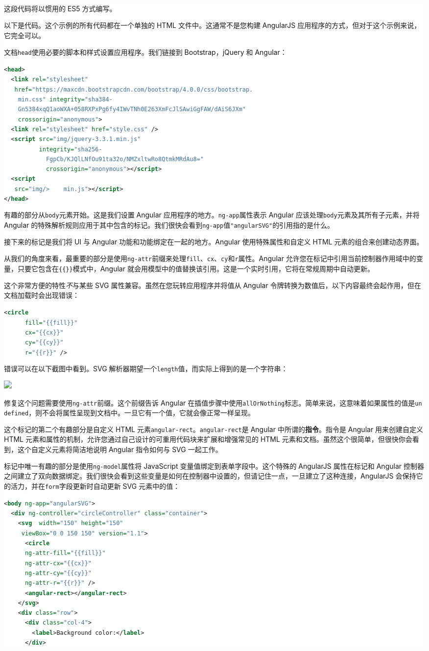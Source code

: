 这段代码将以惯用的 ES5 方式编写。

以下是代码。这个示例的所有代码都在一个单独的 HTML 文件中。这通常不是您构建 AngularJS 应用程序的方式，但对于这个示例来说，它完全可以。

文档`head`使用必要的脚本和样式设置应用程序。我们链接到 Bootstrap，jQuery 和 Angular：

```xml
<head>
  <link rel="stylesheet" 
   href="https://maxcdn.bootstrapcdn.com/bootstrap/4.0.0/css/bootstrap.
    min.css" integrity="sha384-
    Gn5384xqQ1aoWXA+058RXPxPg6fy4IWvTNh0E263XmFcJlSAwiGgFAW/dAiS6JXm"
    crossorigin="anonymous">
  <link rel="stylesheet" href="style.css" />
  <script src="img/jquery-3.3.1.min.js" 
          integrity="sha256-
            FgpCb/KJQlLNfOu91ta32o/NMZxltwRo8QtmkMRdAu8="
            crossorigin="anonymous"></script>
  <script  
   src="img/>    min.js"></script>
</head>
```

有趣的部分从`body`元素开始。这是我们设置 Angular 应用程序的地方。`ng-app`属性表示 Angular 应该处理`body`元素及其所有子元素，并将 Angular 的特殊解析规则应用于其中包含的标记。我们很快会看到`ng-app`值`"angularSVG"`的引用指的是什么。

接下来的标记是我们将 UI 与 Angular 功能和功能绑定在一起的地方。Angular 使用特殊属性和自定义 HTML 元素的组合来创建动态界面。

从我们的角度来看，最重要的部分是使用`ng-attr`前缀来处理`fill`、`cx`、`cy`和`r`属性。Angular 允许您在标记中引用当前控制器作用域中的变量，只要它包含在`{{}}`模式中，Angular 就会用模型中的值替换该引用。这是一个实时引用，它将在常规周期中自动更新。

这个非常方便的特性*不*与某些 SVG 属性兼容。虽然在您玩转应用程序并将值从 Angular 令牌转换为数值后，以下内容最终会起作用，但在文档加载时会出现错误：

```xml
<circle
      fill="{{fill}}" 
      cx="{{cx}}" 
      cy="{{cy}}" 
      r="{{r}}" />
```

错误可以在以下截图中看到。SVG 解析器期望一个`length`值，而实际上得到的是一个字符串：

![](https://github.com/OpenDocCN/freelearn-html-css-zh/raw/master/docs/ms-svg/img/e81c74fe-a429-4888-844f-5b0231f501e3.png)

修复这个问题需要使用`ng-attr`前缀。这个前缀告诉 Angular 在插值步骤中使用`allOrNothing`标志。简单来说，这意味着如果属性的值是`undefined`，则不会将属性呈现到文档中。一旦它有一个值，它就会像正常一样呈现。

这个标记的第二个有趣部分是自定义 HTML 元素`angular-rect`。`angular-rect`是 Angular 中所谓的**指令**。指令是 Angular 用来创建自定义 HTML 元素和属性的机制，允许您通过自己设计的可重用代码块来扩展和增强常见的 HTML 元素和文档。虽然这个很简单，但很快你会看到，这个自定义元素将简洁地说明 Angular 指令如何与 SVG 一起工作。

标记中唯一有趣的部分是使用`ng-model`属性将 JavaScript 变量值绑定到表单字段中。这个特殊的 AngularJS 属性在标记和 Angular 控制器之间建立了双向数据绑定。我们很快会看到这些变量是如何在控制器中设置的，但请记住一点，一旦建立了这种连接，AngularJS 会保持它的活力，并在`form`字段更新时自动更新 SVG 元素中的值：

```xml
<body ng-app="angularSVG">
  <div ng-controller="circleController" class="container">
    <svg  width="150" height="150" 
     viewBox="0 0 150 150" version="1.1">
      <circle
      ng-attr-fill="{{fill}}" 
      ng-attr-cx="{{cx}}" 
      ng-attr-cy="{{cy}}" 
      ng-attr-r="{{r}}" />
      <angular-rect></angular-rect>
    </svg>
    <div class="row">
      <div class="col-4">
        <label>Background color:</label>
      </div>
```